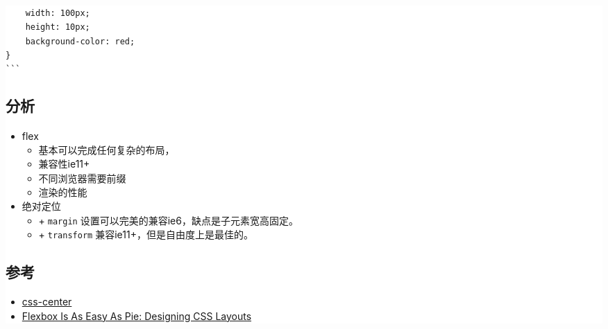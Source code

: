         width: 100px;
        height: 10px;
        background-color: red;
    }
    ```


## 分析
- flex
    - 基本可以完成任何复杂的布局，
    - 兼容性ie11+
    - 不同浏览器需要前缀
    - 渲染的性能
- 绝对定位
    - \+ `margin` 设置可以完美的兼容ie6，缺点是子元素宽高固定。
    - \+ `transform` 兼容ie11+，但是自由度上是最佳的。



## 参考
- [css-center](https://github.com/Arisons/css-center)
- [Flexbox Is As Easy As Pie: Designing CSS Layouts](https://www.smashingmagazine.com/2013/05/centering-elements-with-flexbox/)